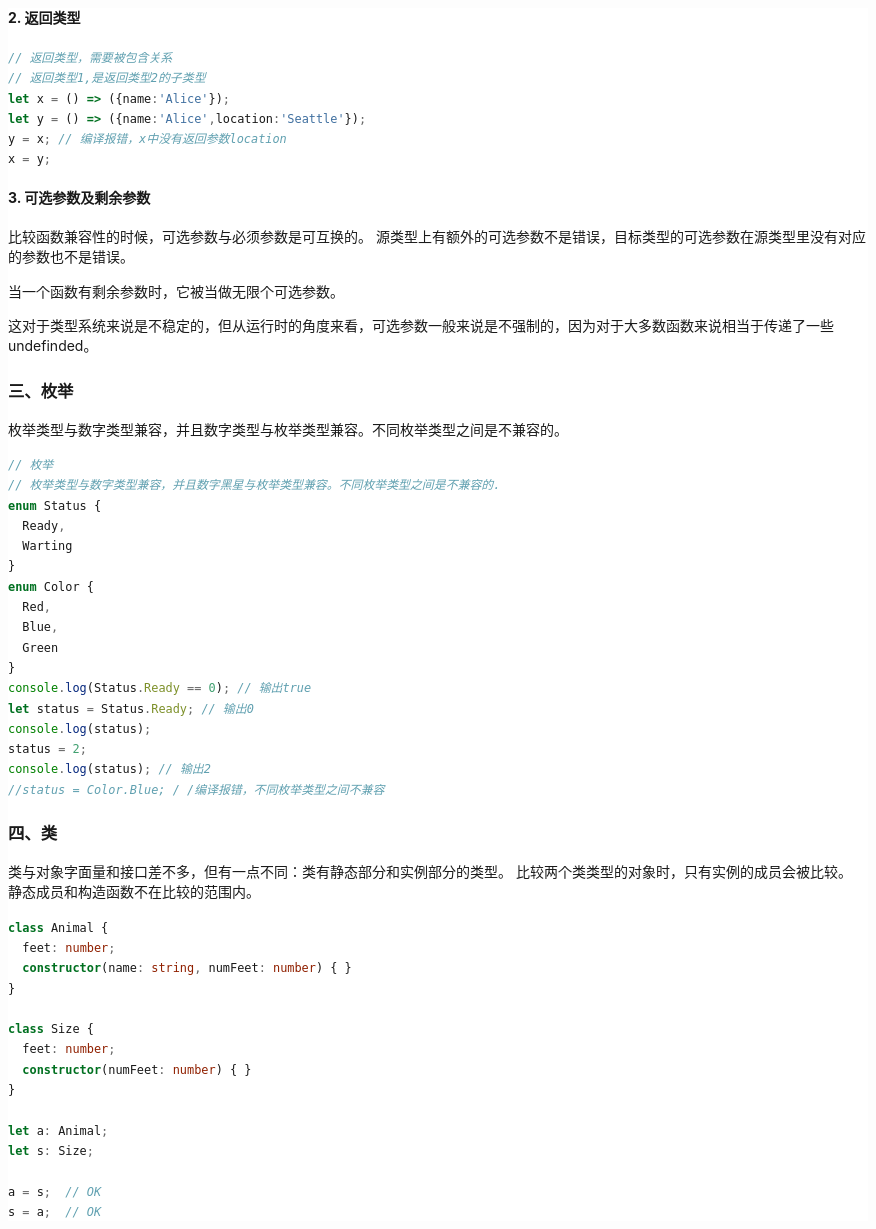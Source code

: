 #### 2. 返回类型

``` ts
// 返回类型，需要被包含关系
// 返回类型1,是返回类型2的子类型
let x = () => ({name:'Alice'});
let y = () => ({name:'Alice',location:'Seattle'});
y = x; // 编译报错，x中没有返回参数location
x = y;
```

#### 3. 可选参数及剩余参数

比较函数兼容性的时候，可选参数与必须参数是可互换的。 源类型上有额外的可选参数不是错误，目标类型的可选参数在源类型里没有对应的参数也不是错误。

当一个函数有剩余参数时，它被当做无限个可选参数。

这对于类型系统来说是不稳定的，但从运行时的角度来看，可选参数一般来说是不强制的，因为对于大多数函数来说相当于传递了一些undefinded。

### 三、枚举

枚举类型与数字类型兼容，并且数字类型与枚举类型兼容。不同枚举类型之间是不兼容的。

``` ts
// 枚举
// 枚举类型与数字类型兼容，并且数字黑星与枚举类型兼容。不同枚举类型之间是不兼容的.
enum Status {
  Ready,
  Warting
}
enum Color {
  Red,
  Blue,
  Green
}
console.log(Status.Ready == 0); // 输出true
let status = Status.Ready; // 输出0
console.log(status);
status = 2;
console.log(status); // 输出2
//status = Color.Blue; / /编译报错，不同枚举类型之间不兼容
```

### 四、类

类与对象字面量和接口差不多，但有一点不同：类有静态部分和实例部分的类型。 比较两个类类型的对象时，只有实例的成员会被比较。 静态成员和构造函数不在比较的范围内。

``` ts
class Animal {
  feet: number;
  constructor(name: string, numFeet: number) { }
}

class Size {
  feet: number;
  constructor(numFeet: number) { }
}

let a: Animal;
let s: Size;

a = s;  // OK
s = a;  // OK
```
